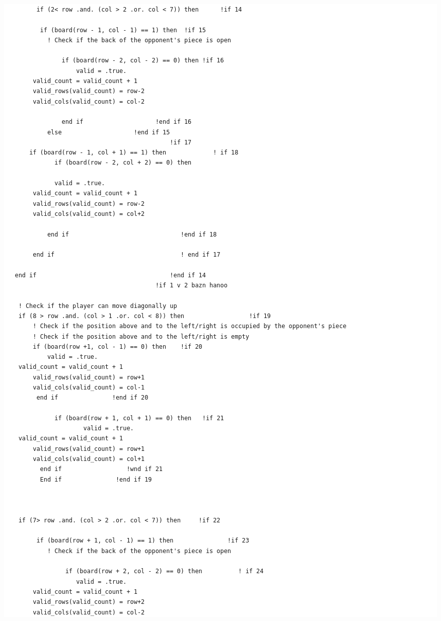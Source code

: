             if (2< row .and. (col > 2 .or. col < 7)) then      !if 14

			  if (board(row - 1, col - 1) == 1) then  !if 15
                ! Check if the back of the opponent's piece is open
                
                    if (board(row - 2, col - 2) == 0) then !if 16
                        valid = .true.
            valid_count = valid_count + 1
            valid_rows(valid_count) = row-2
            valid_cols(valid_count) = col-2

                    end if                    !end if 16
                else                    !end if 15
                                                  !if 17
           if (board(row - 1, col + 1) == 1) then             ! if 18 
                  if (board(row - 2, col + 2) == 0) then
                  
                  valid = .true.
            valid_count = valid_count + 1
            valid_rows(valid_count) = row-2
            valid_cols(valid_count) = col+2
                    
                end if                               !end if 18

            end if                                   ! end if 17
        
       end if                                     !end if 14
                                              !if 1 v 2 bazn hanoo
      
        ! Check if the player can move diagonally up
        if (8 > row .and. (col > 1 .or. col < 8)) then                  !if 19
            ! Check if the position above and to the left/right is occupied by the opponent's piece
            ! Check if the position above and to the left/right is empty
            if (board(row +1, col - 1) == 0) then    !if 20
                valid = .true.
        valid_count = valid_count + 1
            valid_rows(valid_count) = row+1
            valid_cols(valid_count) = col-1
             end if               !end if 20
             
                  if (board(row + 1, col + 1) == 0) then   !if 21
                          valid = .true.
        valid_count = valid_count + 1
            valid_rows(valid_count) = row+1
            valid_cols(valid_count) = col+1
              end if                  !wnd if 21
              End if               !end if 19
             
             
             
        if (7> row .and. (col > 2 .or. col < 7)) then     !if 22

             if (board(row + 1, col - 1) == 1) then               !if 23
                ! Check if the back of the opponent's piece is open
                   
                     if (board(row + 2, col - 2) == 0) then          ! if 24
                        valid = .true.
            valid_count = valid_count + 1
            valid_rows(valid_count) = row+2
            valid_cols(valid_count) = col-2
